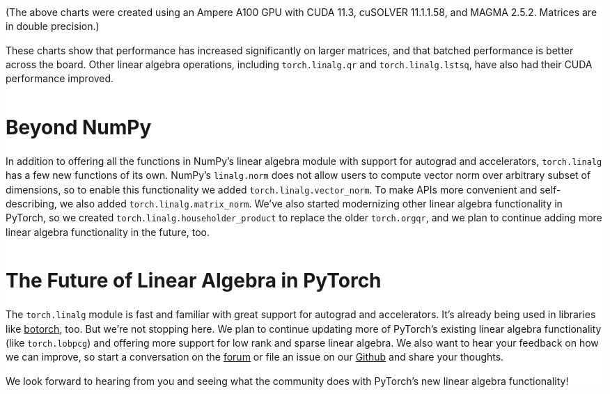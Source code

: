 (The above charts were created using an Ampere A100 GPU with CUDA 11.3, cuSOLVER 11.1.1.58, and MAGMA 2.5.2. Matrices are in double precision.)

These charts show that performance has increased significantly on larger matrices, and that batched performance is better across the board. Other linear algebra operations, including ```torch.linalg.qr``` and ```torch.linalg.lstsq```, have also had their CUDA performance improved.

# Beyond NumPy

In addition to offering all the functions in NumPy’s linear algebra module with support for autograd and accelerators, ```torch.linalg``` has a few new functions of its own. NumPy’s ```linalg.norm``` does not allow users to compute vector norm over arbitrary subset of dimensions, so to enable this functionality we added ```torch.linalg.vector_norm```. To make APIs more convenient and self-describing, we also added ```torch.linalg.matrix_norm```. We’ve also started modernizing other linear algebra functionality in PyTorch, so we created ```torch.linalg.householder_product``` to replace the older ```torch.orgqr```, and we plan to continue adding more linear algebra functionality in the future, too.

# The Future of Linear Algebra in PyTorch

The ```torch.linalg``` module is fast and familiar with great support for autograd and accelerators. It’s already being used in libraries like [botorch](https://github.com/pytorch/botorch), too. But we’re not stopping here. We plan to continue updating more of PyTorch’s existing linear algebra functionality (like ```torch.lobpcg```) and offering more support for low rank and sparse linear algebra. We also want to hear your feedback on how we can improve, so start a conversation on the [forum](https://discuss.pytorch.org/) or file an issue on our [Github](https://github.com/pytorch/pytorch) and share your thoughts. 

We look forward to hearing from you and seeing what the community does with PyTorch’s new linear algebra functionality!
